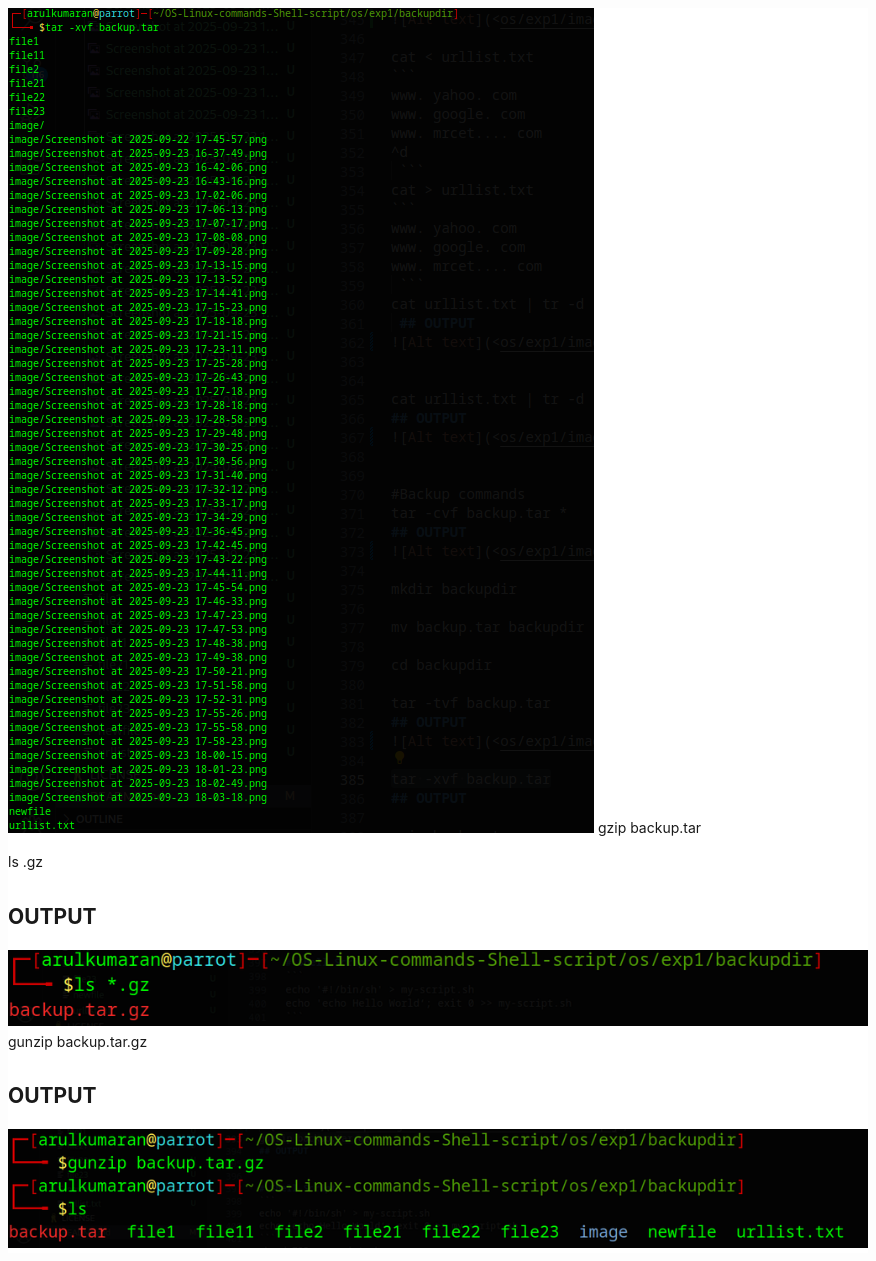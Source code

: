 ![Alt text](<os/exp1/image/Screenshot at 2025-09-23 18-07-01.png>)
gzip backup.tar

ls .gz
## OUTPUT
 ![Alt text](<os/exp1/image/Screenshot at 2025-09-23 18-10-30.png>)
gunzip backup.tar.gz
## OUTPUT
![Alt text](<os/exp1/image/Screenshot at 2025-09-23 18-15-17.png>)